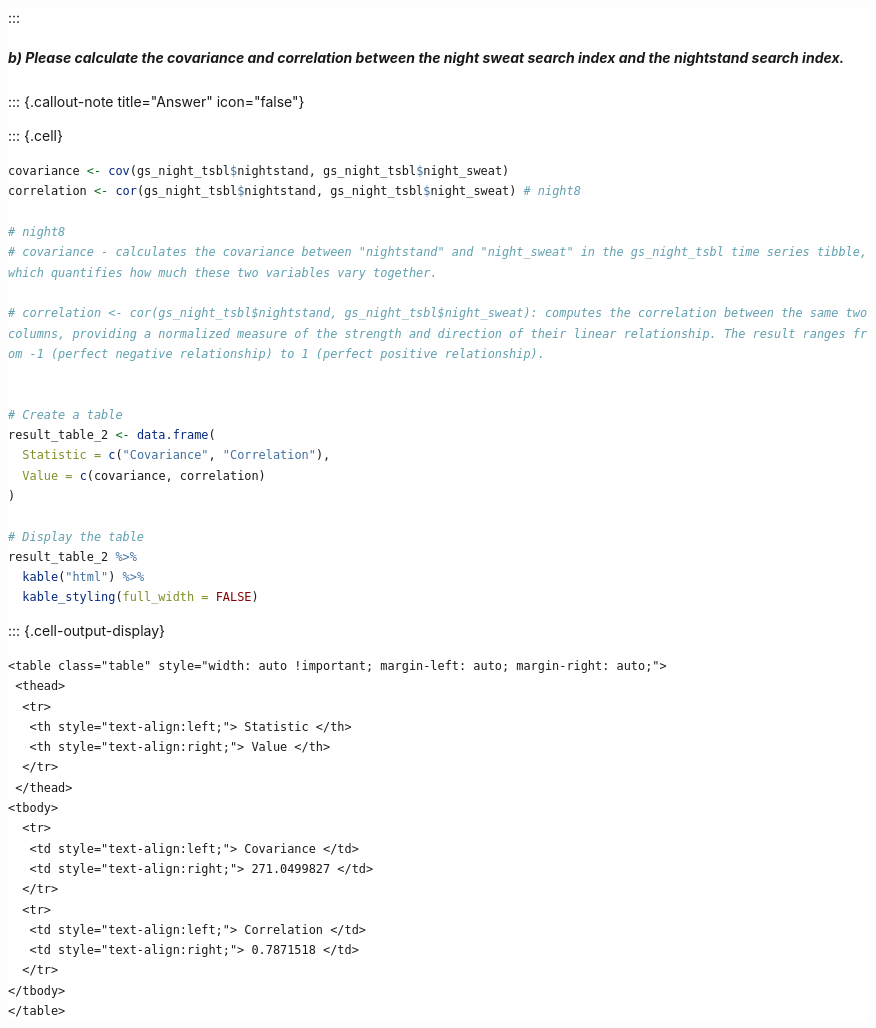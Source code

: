 

:::

##### b) Please calculate the covariance and correlation between the night sweat search index and the nightstand search index.

::: {.callout-note title="Answer" icon="false"}



::: {.cell}

```{.r .cell-code}
covariance <- cov(gs_night_tsbl$nightstand, gs_night_tsbl$night_sweat)
correlation <- cor(gs_night_tsbl$nightstand, gs_night_tsbl$night_sweat) # night8

# night8 
# covariance - calculates the covariance between "nightstand" and "night_sweat" in the gs_night_tsbl time series tibble, which quantifies how much these two variables vary together.

# correlation <- cor(gs_night_tsbl$nightstand, gs_night_tsbl$night_sweat): computes the correlation between the same two columns, providing a normalized measure of the strength and direction of their linear relationship. The result ranges from -1 (perfect negative relationship) to 1 (perfect positive relationship).


# Create a table
result_table_2 <- data.frame(
  Statistic = c("Covariance", "Correlation"),
  Value = c(covariance, correlation)
)

# Display the table
result_table_2 %>%
  kable("html") %>%
  kable_styling(full_width = FALSE)
```

::: {.cell-output-display}

`````{=html}
<table class="table" style="width: auto !important; margin-left: auto; margin-right: auto;">
 <thead>
  <tr>
   <th style="text-align:left;"> Statistic </th>
   <th style="text-align:right;"> Value </th>
  </tr>
 </thead>
<tbody>
  <tr>
   <td style="text-align:left;"> Covariance </td>
   <td style="text-align:right;"> 271.0499827 </td>
  </tr>
  <tr>
   <td style="text-align:left;"> Correlation </td>
   <td style="text-align:right;"> 0.7871518 </td>
  </tr>
</tbody>
</table>

`````
